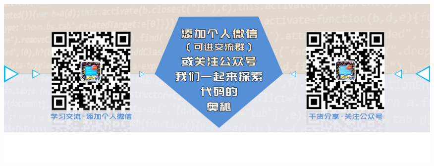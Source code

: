 
![ContactAuthor](https://raw.githubusercontent.com/HealerJean/HealerJean.github.io/master/assets/img/artical_bottom.jpg)





<link rel="stylesheet" href="https://unpkg.com/gitalk/dist/gitalk.css">

<script src="https://unpkg.com/gitalk@latest/dist/gitalk.min.js"></script> 
<div id="gitalk-container"></div>    
 <script type="text/javascript">
    var gitalk = new Gitalk({
		clientID: `1d164cd85549874d0e3a`,
		clientSecret: `527c3d223d1e6608953e835b547061037d140355`,
		repo: `HealerJean.github.io`,
		owner: 'HealerJean',
		admin: ['HealerJean'],
		id: 'GnD6okqThctRp8zB',
    });
    gitalk.render('gitalk-container');
</script> 








